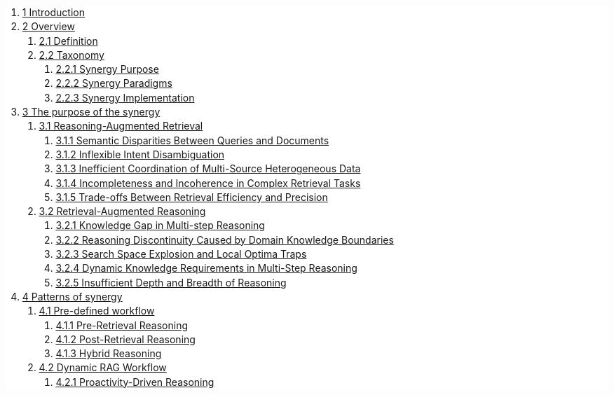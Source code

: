 1. [1 Introduction](https://arxiv.org/html/2504.15909v2#S1 "In Synergizing RAG and Reasoning: A Systematic Review")
2. [2 Overview](https://arxiv.org/html/2504.15909v2#S2 "In Synergizing RAG and Reasoning: A Systematic Review")
   1. [2.1 Definition](https://arxiv.org/html/2504.15909v2#S2.SS1 "In 2. Overview ‣ Synergizing RAG and Reasoning: A Systematic Review")
   2. [2.2 Taxonomy](https://arxiv.org/html/2504.15909v2#S2.SS2 "In 2. Overview ‣ Synergizing RAG and Reasoning: A Systematic Review")
      1. [2.2.1 Synergy Purpose](https://arxiv.org/html/2504.15909v2#S2.SS2.SSS1 "In 2.2. Taxonomy ‣ 2. Overview ‣ Synergizing RAG and Reasoning: A Systematic Review")
      2. [2.2.2 Synergy Paradigms](https://arxiv.org/html/2504.15909v2#S2.SS2.SSS2 "In 2.2. Taxonomy ‣ 2. Overview ‣ Synergizing RAG and Reasoning: A Systematic Review")
      3. [2.2.3 Synergy Implementation](https://arxiv.org/html/2504.15909v2#S2.SS2.SSS3 "In 2.2. Taxonomy ‣ 2. Overview ‣ Synergizing RAG and Reasoning: A Systematic Review")
3. [3 The purpose of the synergy](https://arxiv.org/html/2504.15909v2#S3 "In Synergizing RAG and Reasoning: A Systematic Review")
   1. [3.1 Reasoning-Augmented Retrieval](https://arxiv.org/html/2504.15909v2#S3.SS1 "In 3. The purpose of the synergy ‣ Synergizing RAG and Reasoning: A Systematic Review")
      1. [3.1.1 Semantic Disparities Between Queries and Documents](https://arxiv.org/html/2504.15909v2#S3.SS1.SSS1 "In 3.1. Reasoning-Augmented Retrieval ‣ 3. The purpose of the synergy ‣ Synergizing RAG and Reasoning: A Systematic Review")
      2. [3.1.2 Inflexible Intent Disambiguation](https://arxiv.org/html/2504.15909v2#S3.SS1.SSS2 "In 3.1. Reasoning-Augmented Retrieval ‣ 3. The purpose of the synergy ‣ Synergizing RAG and Reasoning: A Systematic Review")
      3. [3.1.3 Inefficient Coordination of Multi-Source Heterogeneous Data](https://arxiv.org/html/2504.15909v2#S3.SS1.SSS3 "In 3.1. Reasoning-Augmented Retrieval ‣ 3. The purpose of the synergy ‣ Synergizing RAG and Reasoning: A Systematic Review")
      4. [3.1.4 Incompleteness and Incoherence in Complex Retrieval Tasks](https://arxiv.org/html/2504.15909v2#S3.SS1.SSS4 "In 3.1. Reasoning-Augmented Retrieval ‣ 3. The purpose of the synergy ‣ Synergizing RAG and Reasoning: A Systematic Review")
      5. [3.1.5 Trade-offs Between Retrieval Efficiency and Precision](https://arxiv.org/html/2504.15909v2#S3.SS1.SSS5 "In 3.1. Reasoning-Augmented Retrieval ‣ 3. The purpose of the synergy ‣ Synergizing RAG and Reasoning: A Systematic Review")
   2. [3.2 Retrieval-Augmented Reasoning](https://arxiv.org/html/2504.15909v2#S3.SS2 "In 3. The purpose of the synergy ‣ Synergizing RAG and Reasoning: A Systematic Review")
      1. [3.2.1 Knowledge Gap in Multi-step Reasoning](https://arxiv.org/html/2504.15909v2#S3.SS2.SSS1 "In 3.2. Retrieval-Augmented Reasoning ‣ 3. The purpose of the synergy ‣ Synergizing RAG and Reasoning: A Systematic Review")
      2. [3.2.2 Reasoning Discontinuity Caused by Domain Knowledge Boundaries](https://arxiv.org/html/2504.15909v2#S3.SS2.SSS2 "In 3.2. Retrieval-Augmented Reasoning ‣ 3. The purpose of the synergy ‣ Synergizing RAG and Reasoning: A Systematic Review")
      3. [3.2.3 Search Space Explosion and Local Optima Traps](https://arxiv.org/html/2504.15909v2#S3.SS2.SSS3 "In 3.2. Retrieval-Augmented Reasoning ‣ 3. The purpose of the synergy ‣ Synergizing RAG and Reasoning: A Systematic Review")
      4. [3.2.4 Dynamic Knowledge Requirements in Multi-Step Reasoning](https://arxiv.org/html/2504.15909v2#S3.SS2.SSS4 "In 3.2. Retrieval-Augmented Reasoning ‣ 3. The purpose of the synergy ‣ Synergizing RAG and Reasoning: A Systematic Review")
      5. [3.2.5 Insufficient Depth and Breadth of Reasoning](https://arxiv.org/html/2504.15909v2#S3.SS2.SSS5 "In 3.2. Retrieval-Augmented Reasoning ‣ 3. The purpose of the synergy ‣ Synergizing RAG and Reasoning: A Systematic Review")
4. [4 Patterns of synergy](https://arxiv.org/html/2504.15909v2#S4 "In Synergizing RAG and Reasoning: A Systematic Review")
   1. [4.1 Pre-defined workflow](https://arxiv.org/html/2504.15909v2#S4.SS1 "In 4. Patterns of synergy ‣ Synergizing RAG and Reasoning: A Systematic Review")
      1. [4.1.1 Pre-Retrieval Reasoning](https://arxiv.org/html/2504.15909v2#S4.SS1.SSS1 "In 4.1. Pre-defined workflow ‣ 4. Patterns of synergy ‣ Synergizing RAG and Reasoning: A Systematic Review")
      2. [4.1.2 Post-Retrieval Reasoning](https://arxiv.org/html/2504.15909v2#S4.SS1.SSS2 "In 4.1. Pre-defined workflow ‣ 4. Patterns of synergy ‣ Synergizing RAG and Reasoning: A Systematic Review")
      3. [4.1.3 Hybrid Reasoning](https://arxiv.org/html/2504.15909v2#S4.SS1.SSS3 "In 4.1. Pre-defined workflow ‣ 4. Patterns of synergy ‣ Synergizing RAG and Reasoning: A Systematic Review")
   2. [4.2 Dynamic RAG Workflow](https://arxiv.org/html/2504.15909v2#S4.SS2 "In 4. Patterns of synergy ‣ Synergizing RAG and Reasoning: A Systematic Review")
      1. [4.2.1 Proactivity-Driven Reasoning](https://arxiv.org/html/2504.15909v2#S4.SS2.SSS1 "In 4.2. Dynamic RAG Workflow ‣ 4. Patterns of synergy ‣ Synergizing RAG and Reasoning: A Systematic Review")